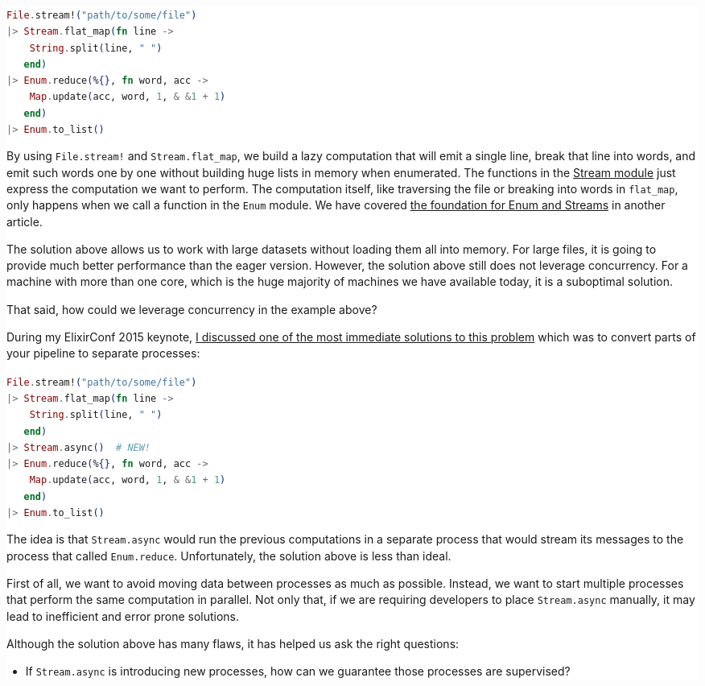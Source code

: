 ```elixir
File.stream!("path/to/some/file")
|> Stream.flat_map(fn line ->
    String.split(line, " ")
   end)
|> Enum.reduce(%{}, fn word, acc ->
    Map.update(acc, word, 1, & &1 + 1)
   end)
|> Enum.to_list()
```

By using `File.stream!` and `Stream.flat_map`, we build a lazy computation that will emit a single line, break that line into words, and emit such words one by one without building huge lists in memory when enumerated. The functions in the [Stream module](https://hexdocs.pm/elixir/Stream.html) just express the computation we want to perform. The computation itself, like traversing the file or breaking into words in `flat_map`, only happens when we call a function in the `Enum` module. We have covered [the foundation for Enum and Streams](https://dashbit.co/blog/introducing-reducees) in another article.

The solution above allows us to work with large datasets without loading them all into memory. For large files, it is going to provide much better performance than the eager version. However, the solution above still does not leverage concurrency. For a machine with more than one core, which is the huge majority of machines we have available today, it is a suboptimal solution.

That said, how could we leverage concurrency in the example above?

During my ElixirConf 2015 keynote, [I discussed one of the most immediate solutions to this problem](http://confreaks.tv/videos/elixirconf2015-keynote) which was to convert parts of your pipeline to separate processes:

```elixir
File.stream!("path/to/some/file")
|> Stream.flat_map(fn line ->
    String.split(line, " ")
   end)
|> Stream.async()  # NEW!
|> Enum.reduce(%{}, fn word, acc ->
    Map.update(acc, word, 1, & &1 + 1)
   end)
|> Enum.to_list()
```

The idea is that `Stream.async` would run the previous computations in a separate process that would stream its messages to the process that called `Enum.reduce`. Unfortunately, the solution above is less than ideal.

First of all, we want to avoid moving data between processes as much as possible. Instead, we want to start multiple processes that perform the same computation in parallel. Not only that, if we are requiring developers to place `Stream.async` manually, it may lead to inefficient and error prone solutions.

Although the solution above has many flaws, it has helped us ask the right questions:

  * If `Stream.async` is introducing new processes, how can we guarantee those processes are supervised?
